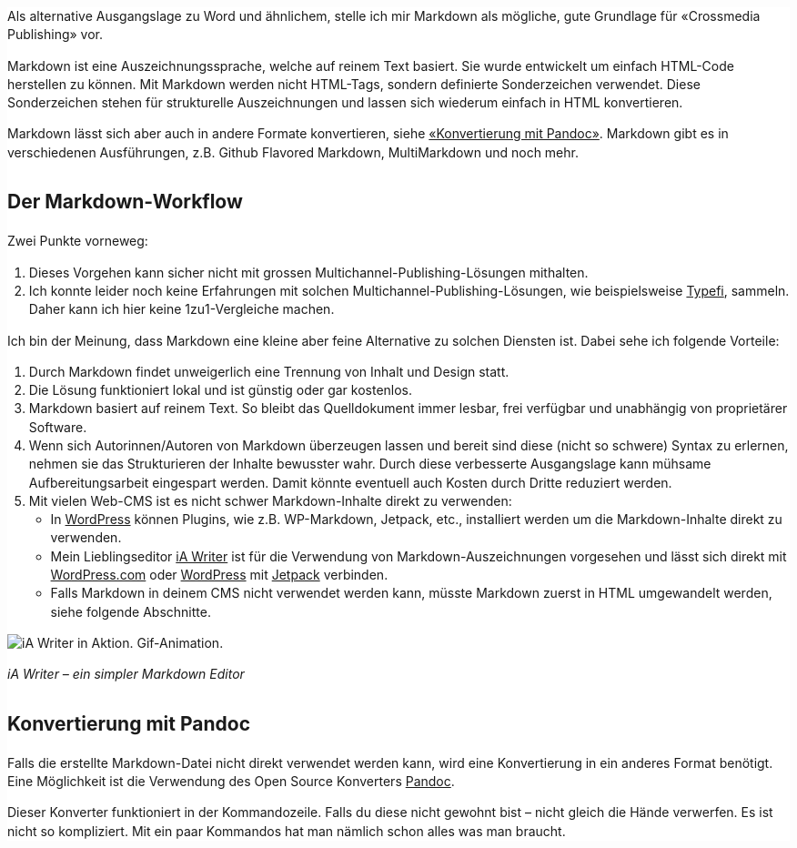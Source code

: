 Als alternative Ausgangslage zu Word und ähnlichem, stelle ich mir Markdown als mögliche, gute Grundlage für «Crossmedia Publishing» vor.

Markdown ist eine Auszeichnungssprache, welche auf reinem Text basiert. Sie wurde entwickelt um einfach HTML-Code herstellen zu können. Mit Markdown werden nicht HTML-Tags, sondern definierte Sonderzeichen verwendet. Diese Sonderzeichen stehen für strukturelle Auszeichnungen und lassen sich wiederum einfach in HTML konvertieren.

Markdown lässt sich aber auch in andere Formate konvertieren, siehe [«Konvertierung mit Pandoc»](about:blank#konvertierung-mit-pandoc). Markdown gibt es in verschiedenen Ausführungen, z.B. Github Flavored Markdown, MultiMarkdown und noch mehr.

## Der Markdown-Workflow

Zwei Punkte vorneweg:

1. Dieses Vorgehen kann sicher nicht mit grossen Multichannel-Publishing-Lösungen mithalten.
2. Ich konnte leider noch keine Erfahrungen mit solchen Multichannel-Publishing-Lösungen, wie beispielsweise [Typefi](https://www.typefi.com/), sammeln. Daher kann ich hier keine 1zu1-Vergleiche machen.

Ich bin der Meinung, dass Markdown eine kleine aber feine Alternative zu solchen Diensten ist. Dabei sehe ich folgende Vorteile:

1. Durch Markdown findet unweigerlich eine Trennung von Inhalt und Design statt.
2. Die Lösung funktioniert lokal und ist günstig oder gar kostenlos.
3. Markdown basiert auf reinem Text. So bleibt das Quelldokument immer lesbar, frei verfügbar und unabhängig von proprietärer Software.
4. Wenn sich Autorinnen/Autoren von Markdown überzeugen lassen und bereit sind diese (nicht so schwere) Syntax zu erlernen, nehmen sie das Strukturieren der Inhalte bewusster wahr. Durch diese verbesserte Ausgangslage kann mühsame Aufbereitungsarbeit eingespart werden. Damit könnte eventuell auch Kosten durch Dritte reduziert werden.
5. Mit vielen Web-CMS ist es nicht schwer Markdown-Inhalte direkt zu verwenden:
	- In [WordPress](https://wordpress.org/) können Plugins, wie z.B. WP-Markdown, Jetpack, etc., installiert werden um die Markdown-Inhalte direkt zu verwenden.
	- Mein Lieblingseditor [iA Writer](https://ia.net/writer) ist für die Verwendung von Markdown-Auszeichnungen vorgesehen und lässt sich direkt mit [WordPress.com](https://wordpress.com/) oder [WordPress](https://wordpress.org/) mit [Jetpack](https://jetpack.com/) verbinden.
	- Falls Markdown in deinem CMS nicht verwendet werden kann, müsste Markdown zuerst in HTML umgewandelt werden, siehe folgende Abschnitte.

![iA Writer in Aktion. Gif-Animation.](assets/img/20180416_crossmediale-textverarbeitung-mit-markdown_1.gif)

_iA Writer – ein simpler Markdown Editor_

## Konvertierung mit Pandoc

Falls die erstellte Markdown-Datei nicht direkt verwendet werden kann, wird eine Konvertierung in ein anderes Format benötigt. Eine Möglichkeit ist die Verwendung des Open Source Konverters [Pandoc](https://pandoc.org/index.html).

Dieser Konverter funktioniert in der Kommandozeile. Falls du diese nicht gewohnt bist – nicht gleich die Hände verwerfen. Es ist nicht so kompliziert. Mit ein paar Kommandos hat man nämlich schon alles was man braucht.
